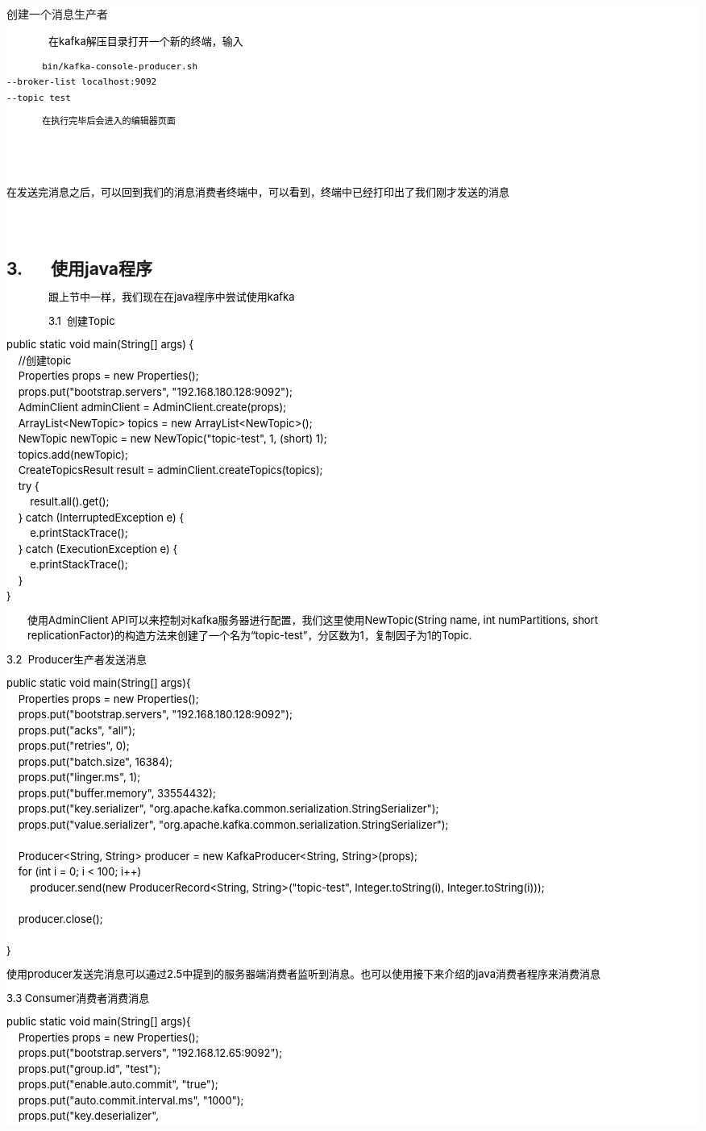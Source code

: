 创建一个消息生产者</p><p style="margin:10px auto;line-height:1.5;color:rgb(0,0,0);font-size:13px;">　　　　在kafka解压目录打开一个新的终端，输入</p><p style="margin:10px auto;line-height:1.5;color:rgb(0,0,0);font-size:13px;"><code style="margin:0px;padding:0px;">　　　　bin/kafka-console-producer.sh --broker-list localhost:9092 --topic </code><code style="margin:0px;padding:0px;">test</code></p><p style="margin:10px auto;line-height:1.5;color:rgb(0,0,0);font-size:13px;"><code style="margin:0px;padding:0px;">　　　　在执行完毕后会进入的编辑器页面</code></p><p style="margin:10px auto;line-height:1.5;color:rgb(0,0,0);font-size:13px;"><code style="margin:0px;padding:0px;"><img src="https://images2017.cnblogs.com/blog/760273/201711/760273-20171108182905559-858539154.png" alt="" style="padding:0px;border:0px;max-width:900px;"></code></p><p style="margin:10px auto;line-height:1.5;color:rgb(0,0,0);font-size:13px;"> </p><p style="margin:10px auto;line-height:1.5;color:rgb(0,0,0);font-size:13px;">在发送完消息之后，可以回到我们的消息消费者终端中，可以看到，终端中已经打印出了我们刚才发送的消息</p><p style="margin:10px auto;line-height:1.5;color:rgb(0,0,0);font-size:13px;"><img src="https://images2017.cnblogs.com/blog/760273/201711/760273-20171108182938653-179427239.png" alt="" style="padding:0px;border:0px;max-width:900px;"></p><p style="margin:10px auto;line-height:1.5;color:rgb(0,0,0);font-size:13px;"> </p><div style="margin:0px;padding:0px;"><h2 style="margin-top:10px;margin-bottom:10px;padding:0px;font-size:21px;line-height:1.5;">3.       使用java程序</h2></div><p style="margin:10px auto;line-height:1.5;color:rgb(0,0,0);font-size:13px;">　　　　跟上节中一样，我们现在在java程序中尝试使用kafka</p><p style="margin:10px auto;line-height:1.5;color:rgb(0,0,0);font-size:13px;">　　　　<span style="margin:0px;padding:0px;">3.1  创建Topic</span></p><p style="margin:10px auto;line-height:1.5;color:rgb(0,0,0);font-size:13px;">public static void main(String[] args) {<br style="margin:0px;padding:0px;">    //创建topic<br style="margin:0px;padding:0px;">    Properties props = new Properties();<br style="margin:0px;padding:0px;">    props.put("bootstrap.servers", "192.168.180.128:9092");<br style="margin:0px;padding:0px;">    AdminClient adminClient = AdminClient.<span style="margin:0px;padding:0px;">create</span>(props);<br style="margin:0px;padding:0px;">    ArrayList&lt;NewTopic&gt; topics = new ArrayList&lt;NewTopic&gt;();<br style="margin:0px;padding:0px;">    NewTopic newTopic = new NewTopic("topic-test", 1, (short) 1);<br style="margin:0px;padding:0px;">    topics.add(newTopic);<br style="margin:0px;padding:0px;">    CreateTopicsResult result = adminClient.createTopics(topics);<br style="margin:0px;padding:0px;">    try {<br style="margin:0px;padding:0px;">        result.all().get();<br style="margin:0px;padding:0px;">    } catch (InterruptedException e) {<br style="margin:0px;padding:0px;">        e.printStackTrace();<br style="margin:0px;padding:0px;">    } catch (ExecutionException e) {<br style="margin:0px;padding:0px;">        e.printStackTrace();<br style="margin:0px;padding:0px;">    }<br style="margin:0px;padding:0px;">}</p><p style="margin:10px auto;line-height:1.5;color:rgb(0,0,0);font-size:13px;">　　使用AdminClient API可以来控制对kafka服务器进行配置，我们这里使用NewTopic(String name, int numPartitions, short 　　replicationFactor)的构造方法来创建了一个名为“topic-test”，分区数为1，复制因子为1的Topic.</p><p style="margin:10px auto;line-height:1.5;color:rgb(0,0,0);font-size:13px;"><span style="margin:0px;padding:0px;">3.2  Producer生产者发送消息</span></p><p style="margin:10px auto;line-height:1.5;color:rgb(0,0,0);font-size:13px;">public static void main(String[] args){<br style="margin:0px;padding:0px;">    Properties props = new Properties();<br style="margin:0px;padding:0px;">    props.put("bootstrap.servers", "192.168.180.128:9092");<br style="margin:0px;padding:0px;">    props.put("acks", "all");<br style="margin:0px;padding:0px;">    props.put("retries", 0);<br style="margin:0px;padding:0px;">    props.put("batch.size", 16384);<br style="margin:0px;padding:0px;">    props.put("linger.ms", 1);<br style="margin:0px;padding:0px;">    props.put("buffer.memory", 33554432);<br style="margin:0px;padding:0px;">    props.put("key.serializer", "org.apache.kafka.common.serialization.StringSerializer");<br style="margin:0px;padding:0px;">    props.put("value.serializer", "org.apache.kafka.common.serialization.StringSerializer");<br style="margin:0px;padding:0px;"><br style="margin:0px;padding:0px;">    Producer&lt;String, String&gt; producer = new KafkaProducer&lt;String, String&gt;(props);<br style="margin:0px;padding:0px;">    for (int i = 0; i &lt; 100; i++)<br style="margin:0px;padding:0px;">        producer.send(new ProducerRecord&lt;String, String&gt;("topic-test", Integer.<span style="margin:0px;padding:0px;">toString</span>(i), Integer.<span style="margin:0px;padding:0px;">toString</span>(i)));<br style="margin:0px;padding:0px;"><br style="margin:0px;padding:0px;">    producer.close();<br style="margin:0px;padding:0px;"><br style="margin:0px;padding:0px;">}</p><p style="margin:10px auto;line-height:1.5;color:rgb(0,0,0);font-size:13px;">使用producer发送完消息可以通过2.5中提到的服务器端消费者监听到消息。也可以使用接下来介绍的java消费者程序来消费消息</p><p style="margin:10px auto;line-height:1.5;color:rgb(0,0,0);font-size:13px;"><span style="margin:0px;padding:0px;">3.3 Consumer消费者消费消息</span></p><p style="margin:10px auto;line-height:1.5;color:rgb(0,0,0);font-size:13px;">public static void main(String[] args){<br style="margin:0px;padding:0px;">    Properties props = new Properties();<br style="margin:0px;padding:0px;">    props.put("bootstrap.servers", "192.168.12.65:9092");<br style="margin:0px;padding:0px;">    props.put("group.id", "test");<br style="margin:0px;padding:0px;">    props.put("enable.auto.commit", "true");<br style="margin:0px;padding:0px;">    props.put("auto.commit.interval.ms", "1000");<br style="margin:0px;padding:0px;">    props.put("key.deserializer",